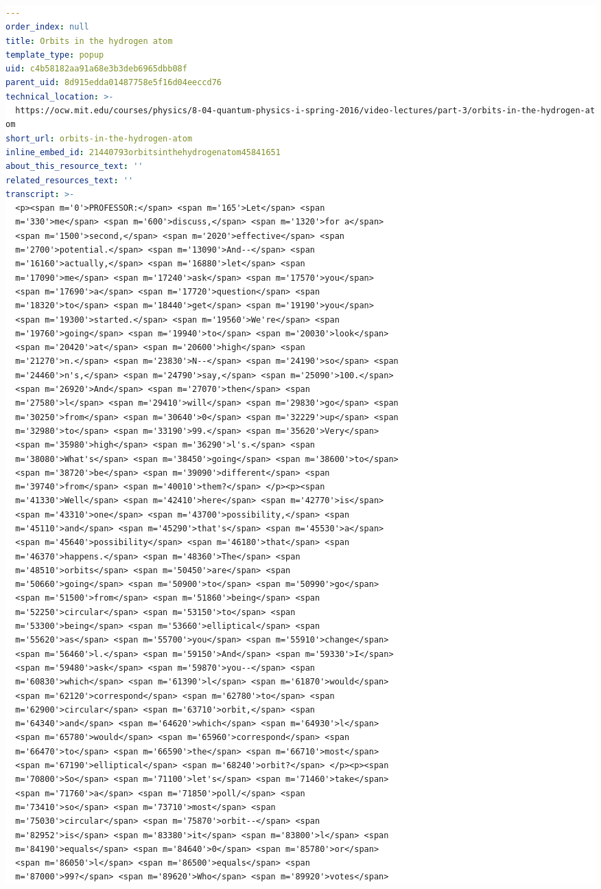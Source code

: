 ```yaml
---
order_index: null
title: Orbits in the hydrogen atom
template_type: popup
uid: c4b58182aa91a68e3b3deb6965dbb08f
parent_uid: 8d915edda01487758e5f16d04eeccd76
technical_location: >-
  https://ocw.mit.edu/courses/physics/8-04-quantum-physics-i-spring-2016/video-lectures/part-3/orbits-in-the-hydrogen-atom
short_url: orbits-in-the-hydrogen-atom
inline_embed_id: 21440793orbitsinthehydrogenatom45841651
about_this_resource_text: ''
related_resources_text: ''
transcript: >-
  <p><span m='0'>PROFESSOR:</span> <span m='165'>Let</span> <span
  m='330'>me</span> <span m='600'>discuss,</span> <span m='1320'>for a</span>
  <span m='1500'>second,</span> <span m='2020'>effective</span> <span
  m='2700'>potential.</span> <span m='13090'>And--</span> <span
  m='16160'>actually,</span> <span m='16880'>let</span> <span
  m='17090'>me</span> <span m='17240'>ask</span> <span m='17570'>you</span>
  <span m='17690'>a</span> <span m='17720'>question</span> <span
  m='18320'>to</span> <span m='18440'>get</span> <span m='19190'>you</span>
  <span m='19300'>started.</span> <span m='19560'>We're</span> <span
  m='19760'>going</span> <span m='19940'>to</span> <span m='20030'>look</span>
  <span m='20420'>at</span> <span m='20600'>high</span> <span
  m='21270'>n.</span> <span m='23830'>N--</span> <span m='24190'>so</span> <span
  m='24460'>n's,</span> <span m='24790'>say,</span> <span m='25090'>100.</span>
  <span m='26920'>And</span> <span m='27070'>then</span> <span
  m='27580'>l</span> <span m='29410'>will</span> <span m='29830'>go</span> <span
  m='30250'>from</span> <span m='30640'>0</span> <span m='32229'>up</span> <span
  m='32980'>to</span> <span m='33190'>99.</span> <span m='35620'>Very</span>
  <span m='35980'>high</span> <span m='36290'>l's.</span> <span
  m='38080'>What's</span> <span m='38450'>going</span> <span m='38600'>to</span>
  <span m='38720'>be</span> <span m='39090'>different</span> <span
  m='39740'>from</span> <span m='40010'>them?</span> </p><p><span
  m='41330'>Well</span> <span m='42410'>here</span> <span m='42770'>is</span>
  <span m='43310'>one</span> <span m='43700'>possibility,</span> <span
  m='45110'>and</span> <span m='45290'>that's</span> <span m='45530'>a</span>
  <span m='45640'>possibility</span> <span m='46180'>that</span> <span
  m='46370'>happens.</span> <span m='48360'>The</span> <span
  m='48510'>orbits</span> <span m='50450'>are</span> <span
  m='50660'>going</span> <span m='50900'>to</span> <span m='50990'>go</span>
  <span m='51500'>from</span> <span m='51860'>being</span> <span
  m='52250'>circular</span> <span m='53150'>to</span> <span
  m='53300'>being</span> <span m='53660'>elliptical</span> <span
  m='55620'>as</span> <span m='55700'>you</span> <span m='55910'>change</span>
  <span m='56460'>l.</span> <span m='59150'>And</span> <span m='59330'>I</span>
  <span m='59480'>ask</span> <span m='59870'>you--</span> <span
  m='60830'>which</span> <span m='61390'>l</span> <span m='61870'>would</span>
  <span m='62120'>correspond</span> <span m='62780'>to</span> <span
  m='62900'>circular</span> <span m='63710'>orbit,</span> <span
  m='64340'>and</span> <span m='64620'>which</span> <span m='64930'>l</span>
  <span m='65780'>would</span> <span m='65960'>correspond</span> <span
  m='66470'>to</span> <span m='66590'>the</span> <span m='66710'>most</span>
  <span m='67190'>elliptical</span> <span m='68240'>orbit?</span> </p><p><span
  m='70800'>So</span> <span m='71100'>let's</span> <span m='71460'>take</span>
  <span m='71760'>a</span> <span m='71850'>poll/</span> <span
  m='73410'>so</span> <span m='73710'>most</span> <span
  m='75030'>circular</span> <span m='75870'>orbit--</span> <span
  m='82952'>is</span> <span m='83380'>it</span> <span m='83800'>l</span> <span
  m='84190'>equals</span> <span m='84640'>0</span> <span m='85780'>or</span>
  <span m='86050'>l</span> <span m='86500'>equals</span> <span
  m='87000'>99?</span> <span m='89620'>Who</span> <span m='89920'>votes</span>
```